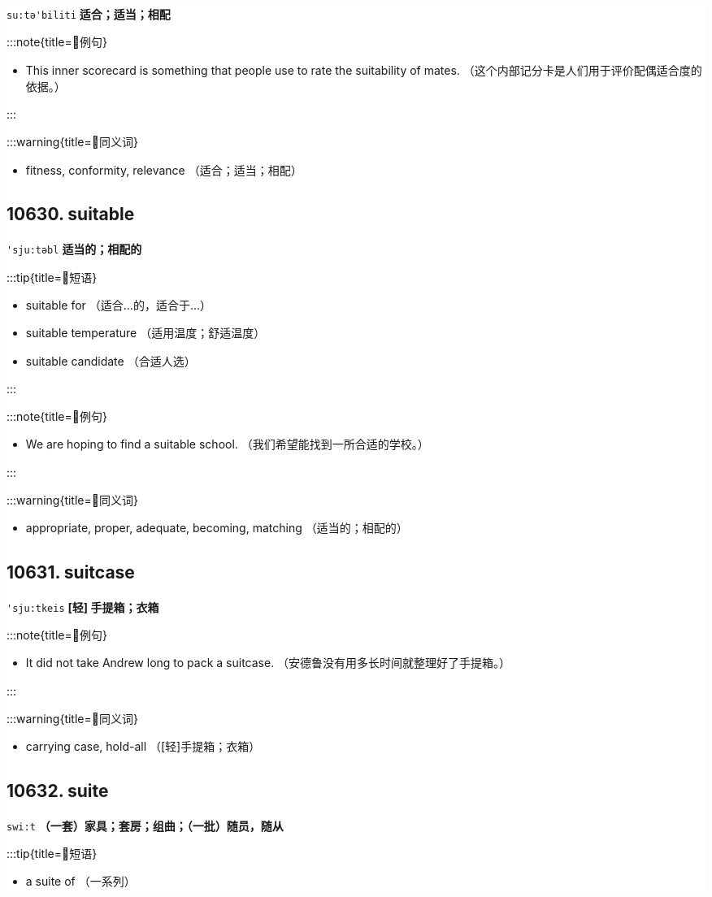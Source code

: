 `su:tə'biliti`  **适合；适当；相配**

:::note{title=🎤例句}

- This inner scorecard is something that people use to rate the suitability of mates. （这个内部记分卡是人们用于评价配偶适合度的依据。）

:::

:::warning{title=🤔同义词}

- fitness, conformity, relevance （适合；适当；相配）


## 10630. suitable

`'sju:təbl`  **适当的；相配的**

:::tip{title=🤩短语}

- suitable for （适合…的，适合于…）

- suitable temperature （适用温度；舒适温度）

- suitable candidate （合适人选）

:::

:::note{title=🎤例句}

- We are hoping to find a suitable school. （我们希望能找到一所合适的学校。）

:::

:::warning{title=🤔同义词}

- appropriate, proper, adequate, becoming, matching （适当的；相配的）


## 10631. suitcase

`'sju:tkeis`  **[轻] 手提箱；衣箱**

:::note{title=🎤例句}

- It did not take Andrew long to pack a suitcase. （安德鲁没有用多长时间就整理好了手提箱。）

:::

:::warning{title=🤔同义词}

- carrying case, hold-all （[轻]手提箱；衣箱）


## 10632. suite

`swi:t`  **（一套）家具；套房；组曲；（一批）随员，随从**

:::tip{title=🤩短语}

- a suite of （一系列）
